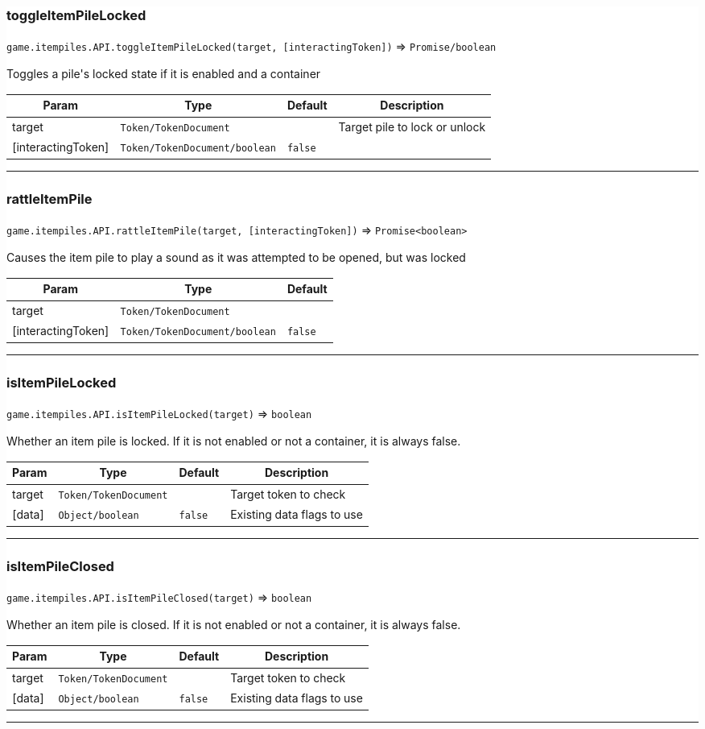 ### toggleItemPileLocked

`game.itempiles.API.toggleItemPileLocked(target, [interactingToken])` ⇒ `Promise/boolean`

Toggles a pile's locked state if it is enabled and a container

| Param              | Type                          | Default | Description                   |
|--------------------|-------------------------------|---------|-------------------------------|
| target             | `Token/TokenDocument`         |         | Target pile to lock or unlock |
| [interactingToken] | `Token/TokenDocument/boolean` | `false` |                               |

---

### rattleItemPile

`game.itempiles.API.rattleItemPile(target, [interactingToken])` ⇒ `Promise<boolean>`

Causes the item pile to play a sound as it was attempted to be opened, but was locked

| Param              | Type                          | Default |
|--------------------|-------------------------------|---------|
| target             | `Token/TokenDocument`         |         | 
| [interactingToken] | `Token/TokenDocument/boolean` | `false` |

---

### isItemPileLocked

`game.itempiles.API.isItemPileLocked(target)` ⇒ `boolean`

Whether an item pile is locked. If it is not enabled or not a container, it is always false.

| Param  | Type                  | Default | Description                |
|--------|-----------------------|---------|----------------------------|
| target | `Token/TokenDocument` |         | Target token to check      |
| [data] | `Object/boolean`      | `false` | Existing data flags to use |

---

### isItemPileClosed

`game.itempiles.API.isItemPileClosed(target)` ⇒ `boolean`

Whether an item pile is closed. If it is not enabled or not a container, it is always false.

| Param  | Type                  | Default | Description                |
|--------|-----------------------|---------|----------------------------|
| target | `Token/TokenDocument` |         | Target token to check      |
| [data] | `Object/boolean`      | `false` | Existing data flags to use |

---
